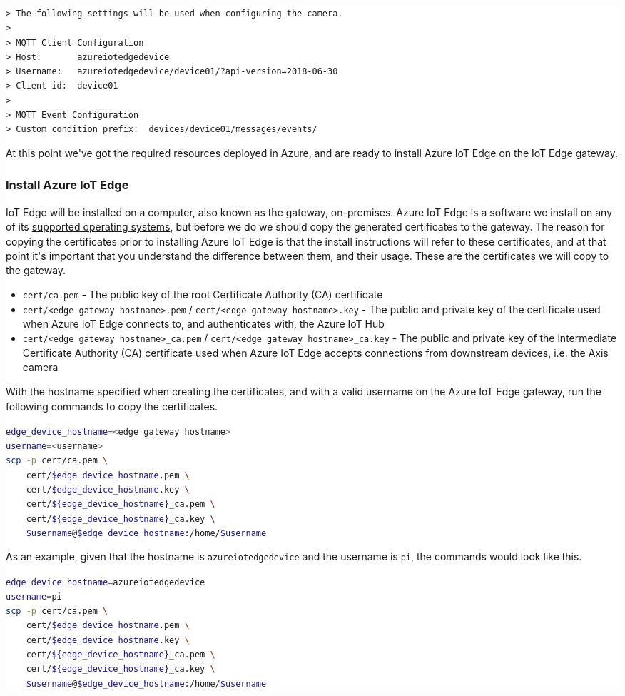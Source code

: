 ```
> The following settings will be used when configuring the camera.
>
> MQTT Client Configuration
> Host:       azureiotedgedevice
> Username:   azureiotedgedevice/device01/?api-version=2018-06-30
> Client id:  device01
>
> MQTT Event Configuration
> Custom condition prefix:  devices/device01/messages/events/
```

At this point we've got the required resources deployed in Azure, and are ready to install Azure IoT Edge on the IoT Edge gateway.

### Install Azure IoT Edge

IoT Edge will be installed on a computer, also known as the gateway, on-premises. Azure IoT Edge is a software we install on any of its [supported operating systems](https://docs.microsoft.com/azure/iot-edge/support#operating-systems), but before we do we should copy the generated certificates to the gateway. The reason for copying the certificates prior to installing Azure IoT Edge is that the install instructions will refer to these certificates, and at that point it's important that you understand the difference between them, and their usage. These are the certificates we will copy to the gateway.

- `cert/ca.pem` - The public key of the root Certificate Authority (CA) certificate
- `cert/<edge gateway hostname>.pem` / `cert/<edge gateway hostname>.key` - The public and private key of the certificate used when Azure IoT Edge connects to, and authenticates with, the Azure IoT Hub
- `cert/<edge gateway hostname>_ca.pem` / `cert/<edge gateway hostname>_ca.key` - The public and private key of the intermediate Certificate Authority (CA) certificate used when Azure IoT Edge accepts connections from downstream devices, i.e. the Axis camera

With the hostname specified when creating the certificates, and with a valid username on the Azure IoT Edge gateway, run the following commands to copy the certificates.

```sh
edge_device_hostname=<edge gateway hostname>
username=<username>
scp -p cert/ca.pem \
    cert/$edge_device_hostname.pem \
    cert/$edge_device_hostname.key \
    cert/${edge_device_hostname}_ca.pem \
    cert/${edge_device_hostname}_ca.key \
    $username@$edge_device_hostname:/home/$username
```

As an example, given that the hostname is `azureiotedgedevice` and the username is `pi`, the commands would look like this.

```sh
edge_device_hostname=azureiotedgedevice
username=pi
scp -p cert/ca.pem \
    cert/$edge_device_hostname.pem \
    cert/$edge_device_hostname.key \
    cert/${edge_device_hostname}_ca.pem \
    cert/${edge_device_hostname}_ca.key \
    $username@$edge_device_hostname:/home/$username
```
